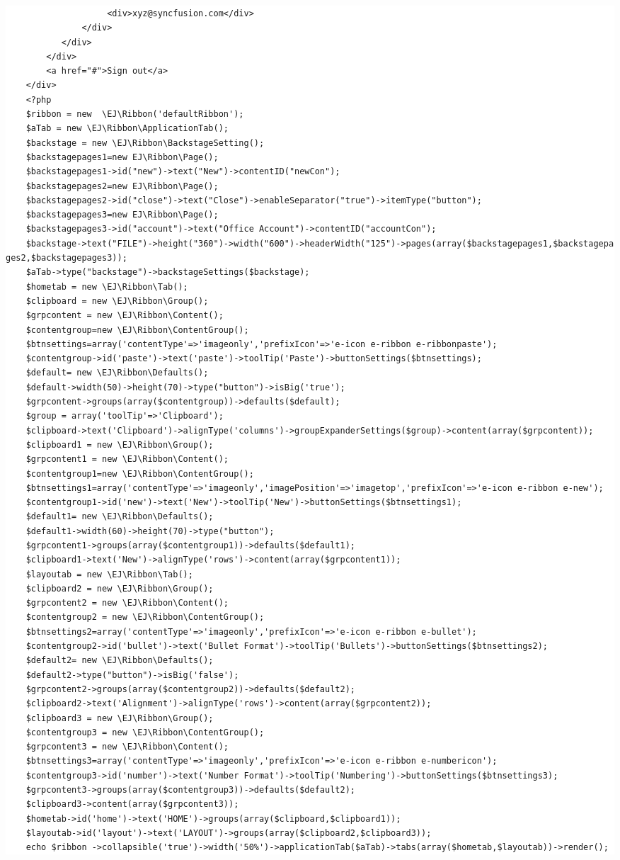                         <div>xyz@syncfusion.com</div>
                   </div>
               </div>
            </div>
            <a href="#">Sign out</a>
        </div>
        <?php
        $ribbon = new  \EJ\Ribbon('defaultRibbon');
        $aTab = new \EJ\Ribbon\ApplicationTab();      
        $backstage = new \EJ\Ribbon\BackstageSetting();
        $backstagepages1=new EJ\Ribbon\Page();
        $backstagepages1->id("new")->text("New")->contentID("newCon");
        $backstagepages2=new EJ\Ribbon\Page();
        $backstagepages2->id("close")->text("Close")->enableSeparator("true")->itemType("button");
        $backstagepages3=new EJ\Ribbon\Page();
        $backstagepages3->id("account")->text("Office Account")->contentID("accountCon");
        $backstage->text("FILE")->height("360")->width("600")->headerWidth("125")->pages(array($backstagepages1,$backstagepages2,$backstagepages3));
        $aTab->type("backstage")->backstageSettings($backstage);
        $hometab = new \EJ\Ribbon\Tab();
        $clipboard = new \EJ\Ribbon\Group();
        $grpcontent = new \EJ\Ribbon\Content();
        $contentgroup=new \EJ\Ribbon\ContentGroup();
        $btnsettings=array('contentType'=>'imageonly','prefixIcon'=>'e-icon e-ribbon e-ribbonpaste');
        $contentgroup->id('paste')->text('paste')->toolTip('Paste')->buttonSettings($btnsettings);
        $default= new \EJ\Ribbon\Defaults();
        $default->width(50)->height(70)->type("button")->isBig('true'); 
        $grpcontent->groups(array($contentgroup))->defaults($default);     
        $group = array('toolTip'=>'Clipboard');
        $clipboard->text('Clipboard')->alignType('columns')->groupExpanderSettings($group)->content(array($grpcontent));
        $clipboard1 = new \EJ\Ribbon\Group();
        $grpcontent1 = new \EJ\Ribbon\Content();
        $contentgroup1=new \EJ\Ribbon\ContentGroup();
        $btnsettings1=array('contentType'=>'imageonly','imagePosition'=>'imagetop','prefixIcon'=>'e-icon e-ribbon e-new');
        $contentgroup1->id('new')->text('New')->toolTip('New')->buttonSettings($btnsettings1);
        $default1= new \EJ\Ribbon\Defaults();
        $default1->width(60)->height(70)->type("button"); 
        $grpcontent1->groups(array($contentgroup1))->defaults($default1);
        $clipboard1->text('New')->alignType('rows')->content(array($grpcontent1));
        $layoutab = new \EJ\Ribbon\Tab();
        $clipboard2 = new \EJ\Ribbon\Group();
        $grpcontent2 = new \EJ\Ribbon\Content();
        $contentgroup2 = new \EJ\Ribbon\ContentGroup();
        $btnsettings2=array('contentType'=>'imageonly','prefixIcon'=>'e-icon e-ribbon e-bullet');
        $contentgroup2->id('bullet')->text('Bullet Format')->toolTip('Bullets')->buttonSettings($btnsettings2);
        $default2= new \EJ\Ribbon\Defaults();
        $default2->type("button")->isBig('false'); 
        $grpcontent2->groups(array($contentgroup2))->defaults($default2);     
        $clipboard2->text('Alignment')->alignType('rows')->content(array($grpcontent2));
        $clipboard3 = new \EJ\Ribbon\Group();
		$contentgroup3 = new \EJ\Ribbon\ContentGroup();
        $grpcontent3 = new \EJ\Ribbon\Content();
        $btnsettings3=array('contentType'=>'imageonly','prefixIcon'=>'e-icon e-ribbon e-numbericon');
        $contentgroup3->id('number')->text('Number Format')->toolTip('Numbering')->buttonSettings($btnsettings3);
        $grpcontent3->groups(array($contentgroup3))->defaults($default2); 
        $clipboard3->content(array($grpcontent3));
		$hometab->id('home')->text('HOME')->groups(array($clipboard,$clipboard1));
        $layoutab->id('layout')->text('LAYOUT')->groups(array($clipboard2,$clipboard3));
        echo $ribbon ->collapsible('true')->width('50%')->applicationTab($aTab)->tabs(array($hometab,$layoutab))->render();
